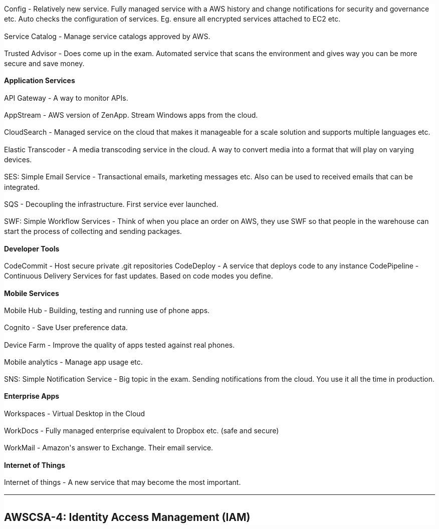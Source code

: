 Config - Relatively new service. Fully managed service with a AWS history and change notifications for security and governance etc. Auto checks the configuration of services. Eg. ensure all encrypted services attached to EC2 etc.

Service Catalog - Manage service catalogs approved by AWS.

Trusted Advisor - Does come up in the exam. Automated service that scans the environment and gives way you can be more secure and save money.

__Application Services__

API Gateway - A way to monitor APIs.

AppStream - AWS version of ZenApp. Stream Windows apps from the cloud.

CloudSearch - Managed service on the cloud that makes it manageable for a scale solution and supports multiple languages etc.

Elastic Transcoder - A media transcoding service in the cloud. A way to convert media into a format that will play on varying devices.

SES: Simple Email Service - Transactional emails, marketing messages etc. Also can be used to received emails that can be integrated.

SQS - Decoupling the infrastructure. First service ever launched.

SWF: Simple Workflow Services - Think of when you place an order on AWS, they use SWF so that people in the warehouse can start the process of collecting and sending packages.

__Developer Tools__

CodeCommit - Host secure private .git repositories
CodeDeploy - A service that deploys code to any instance
CodePipeline - Continuous Delivery Services for fast updates. Based on code modes you define.

__Mobile Services__

Mobile Hub - Building, testing and running use of phone apps.

Cognito - Save User preference data.

Device Farm - Improve the quality of apps tested against real phones.

Mobile analytics - Manage app usage etc.

SNS: Simple Notification Service - Big topic in the exam. Sending notifications from the cloud. You use it all the time in production.

__Enterprise Apps__

Workspaces - Virtual Desktop in the Cloud

WorkDocs - Fully managed enterprise equivalent to Dropbox etc. (safe and secure)

WorkMail - Amazon's answer to Exchange. Their email service.

__Internet of Things__

Internet of things - A new service that may become the most important.

***

## AWSCSA-4: Identity Access Management (IAM)
